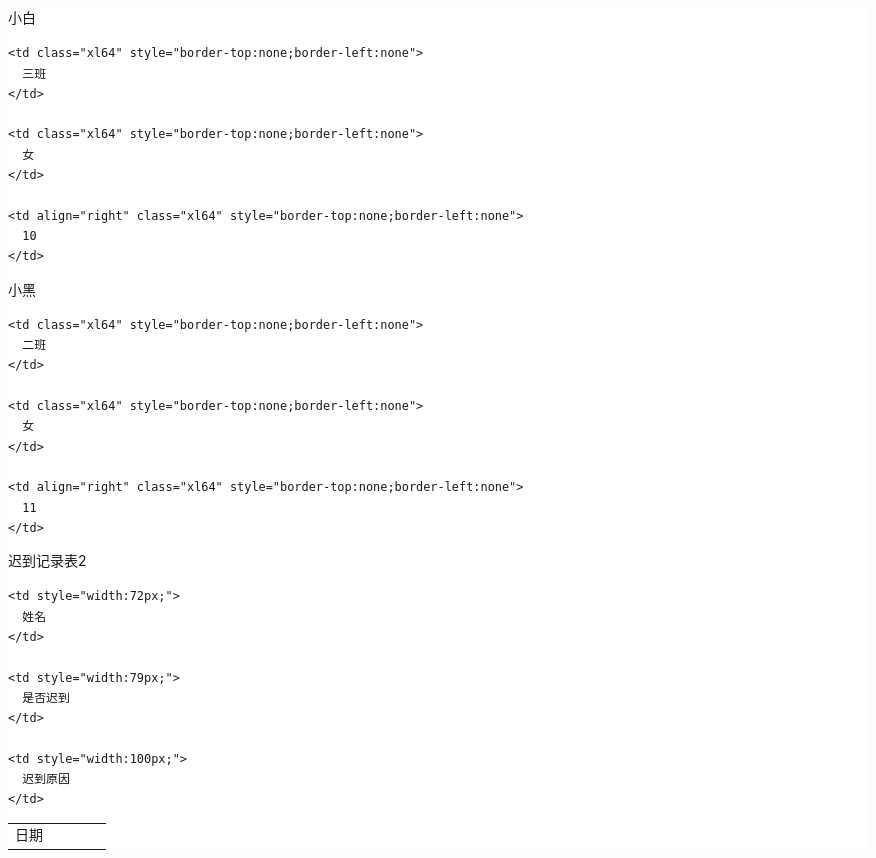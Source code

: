   <tr height="18" style="height:13.5pt">
    <td class="xl64" height="18" style="height:13.5pt;border-top:none">
      小白
    </td>
    
    <td class="xl64" style="border-top:none;border-left:none">
      三班
    </td>
    
    <td class="xl64" style="border-top:none;border-left:none">
      女
    </td>
    
    <td align="right" class="xl64" style="border-top:none;border-left:none">
      10
    </td>
  </tr>
  
  <tr height="18" style="height:13.5pt">
    <td class="xl64" height="18" style="height:13.5pt;border-top:none">
      小黑
    </td>
    
    <td class="xl64" style="border-top:none;border-left:none">
      二班
    </td>
    
    <td class="xl64" style="border-top:none;border-left:none">
      女
    </td>
    
    <td align="right" class="xl64" style="border-top:none;border-left:none">
      11
    </td>
  </tr>
</table>

迟到记录表2 

<table border="0" cellpadding="0" cellspacing="0" style="width:335px;" width="335">
  <colgroup> <col /> <col /> <col /> <col /> </colgroup> <tr height="18">
    <td height="18" style="height:18px;width:84px;">
      日期
    </td>
    
    <td style="width:72px;">
      姓名
    </td>
    
    <td style="width:79px;">
      是否迟到
    </td>
    
    <td style="width:100px;">
      迟到原因
    </td>
  </tr>
  
